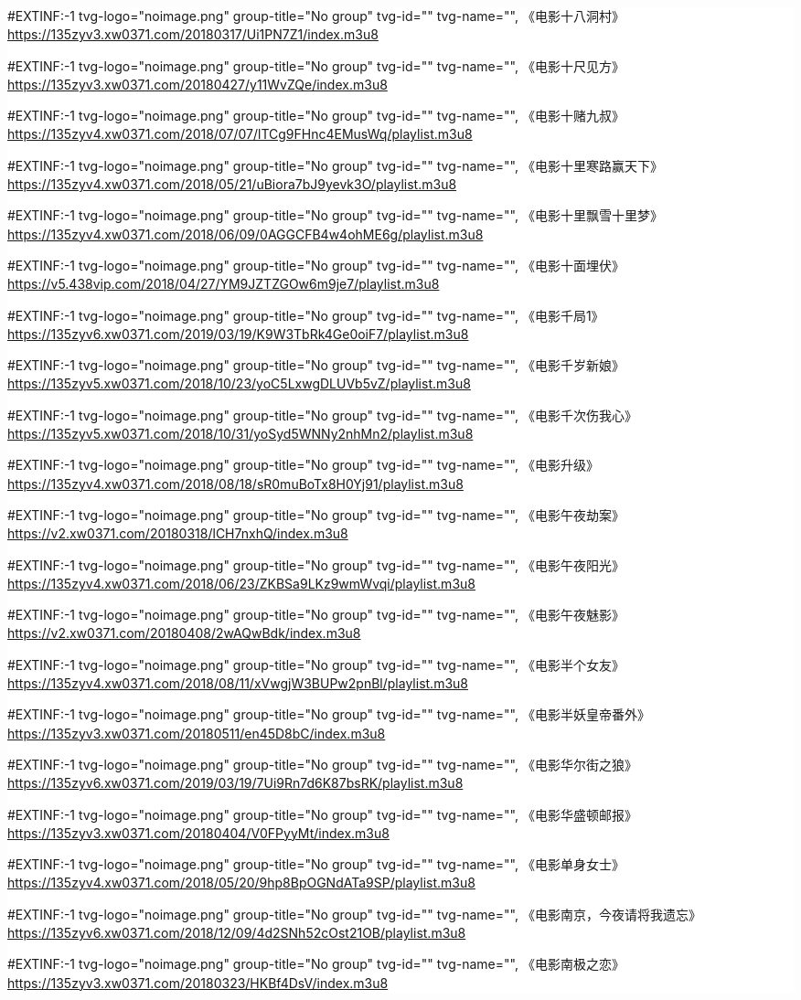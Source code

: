 #EXTINF:-1 tvg-logo="noimage.png" group-title="No group" tvg-id="" tvg-name="", 《电影十八洞村》
https://135zyv3.xw0371.com/20180317/Ui1PN7Z1/index.m3u8

#EXTINF:-1 tvg-logo="noimage.png" group-title="No group" tvg-id="" tvg-name="", 《电影十尺见方》
https://135zyv3.xw0371.com/20180427/y11WvZQe/index.m3u8

#EXTINF:-1 tvg-logo="noimage.png" group-title="No group" tvg-id="" tvg-name="", 《电影十赌九叔》
https://135zyv4.xw0371.com/2018/07/07/lTCg9FHnc4EMusWq/playlist.m3u8

#EXTINF:-1 tvg-logo="noimage.png" group-title="No group" tvg-id="" tvg-name="", 《电影十里寒路赢天下》
https://135zyv4.xw0371.com/2018/05/21/uBiora7bJ9yevk3O/playlist.m3u8

#EXTINF:-1 tvg-logo="noimage.png" group-title="No group" tvg-id="" tvg-name="", 《电影十里飘雪十里梦》
https://135zyv4.xw0371.com/2018/06/09/0AGGCFB4w4ohME6g/playlist.m3u8

#EXTINF:-1 tvg-logo="noimage.png" group-title="No group" tvg-id="" tvg-name="", 《电影十面埋伏》
https://v5.438vip.com/2018/04/27/YM9JZTZGOw6m9je7/playlist.m3u8

#EXTINF:-1 tvg-logo="noimage.png" group-title="No group" tvg-id="" tvg-name="", 《电影千局1》
https://135zyv6.xw0371.com/2019/03/19/K9W3TbRk4Ge0oiF7/playlist.m3u8

#EXTINF:-1 tvg-logo="noimage.png" group-title="No group" tvg-id="" tvg-name="", 《电影千岁新娘》
https://135zyv5.xw0371.com/2018/10/23/yoC5LxwgDLUVb5vZ/playlist.m3u8

#EXTINF:-1 tvg-logo="noimage.png" group-title="No group" tvg-id="" tvg-name="", 《电影千次伤我心》
https://135zyv5.xw0371.com/2018/10/31/yoSyd5WNNy2nhMn2/playlist.m3u8

#EXTINF:-1 tvg-logo="noimage.png" group-title="No group" tvg-id="" tvg-name="", 《电影升级》
https://135zyv4.xw0371.com/2018/08/18/sR0muBoTx8H0Yj91/playlist.m3u8

#EXTINF:-1 tvg-logo="noimage.png" group-title="No group" tvg-id="" tvg-name="", 《电影午夜劫案》
https://v2.xw0371.com/20180318/lCH7nxhQ/index.m3u8

#EXTINF:-1 tvg-logo="noimage.png" group-title="No group" tvg-id="" tvg-name="", 《电影午夜阳光》
https://135zyv4.xw0371.com/2018/06/23/ZKBSa9LKz9wmWvqi/playlist.m3u8

#EXTINF:-1 tvg-logo="noimage.png" group-title="No group" tvg-id="" tvg-name="", 《电影午夜魅影》
https://v2.xw0371.com/20180408/2wAQwBdk/index.m3u8

#EXTINF:-1 tvg-logo="noimage.png" group-title="No group" tvg-id="" tvg-name="", 《电影半个女友》
https://135zyv4.xw0371.com/2018/08/11/xVwgjW3BUPw2pnBl/playlist.m3u8

#EXTINF:-1 tvg-logo="noimage.png" group-title="No group" tvg-id="" tvg-name="", 《电影半妖皇帝番外》
https://135zyv3.xw0371.com/20180511/en45D8bC/index.m3u8

#EXTINF:-1 tvg-logo="noimage.png" group-title="No group" tvg-id="" tvg-name="", 《电影华尔街之狼》
https://135zyv6.xw0371.com/2019/03/19/7Ui9Rn7d6K87bsRK/playlist.m3u8

#EXTINF:-1 tvg-logo="noimage.png" group-title="No group" tvg-id="" tvg-name="", 《电影华盛顿邮报》
https://135zyv3.xw0371.com/20180404/V0FPyyMt/index.m3u8

#EXTINF:-1 tvg-logo="noimage.png" group-title="No group" tvg-id="" tvg-name="", 《电影单身女士》
https://135zyv4.xw0371.com/2018/05/20/9hp8BpOGNdATa9SP/playlist.m3u8

#EXTINF:-1 tvg-logo="noimage.png" group-title="No group" tvg-id="" tvg-name="", 《电影南京，今夜请将我遗忘》
https://135zyv6.xw0371.com/2018/12/09/4d2SNh52cOst21OB/playlist.m3u8

#EXTINF:-1 tvg-logo="noimage.png" group-title="No group" tvg-id="" tvg-name="", 《电影南极之恋》
https://135zyv3.xw0371.com/20180323/HKBf4DsV/index.m3u8
